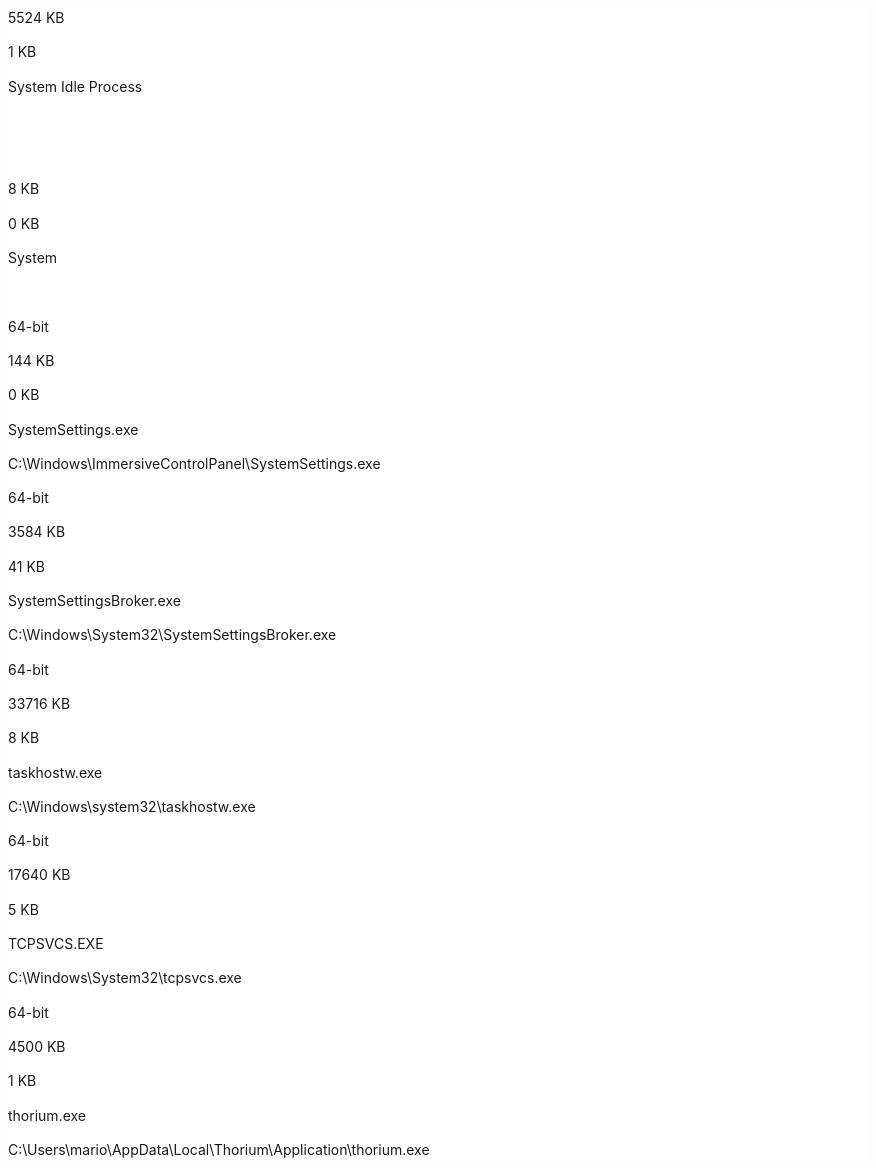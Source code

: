 5524 KB  

1 KB

System Idle Process  

  

  

8 KB  

0 KB

System  

  

64-bit  

144 KB  

0 KB

SystemSettings.exe  

C:\\Windows\\ImmersiveControlPanel\\SystemSettings.exe  

64-bit  

3584 KB  

41 KB

SystemSettingsBroker.exe  

C:\\Windows\\System32\\SystemSettingsBroker.exe  

64-bit  

33716 KB  

8 KB

taskhostw.exe  

C:\\Windows\\system32\\taskhostw.exe  

64-bit  

17640 KB  

5 KB

TCPSVCS.EXE  

C:\\Windows\\System32\\tcpsvcs.exe  

64-bit  

4500 KB  

1 KB

thorium.exe  

C:\\Users\\mario\\AppData\\Local\\Thorium\\Application\\thorium.exe  
